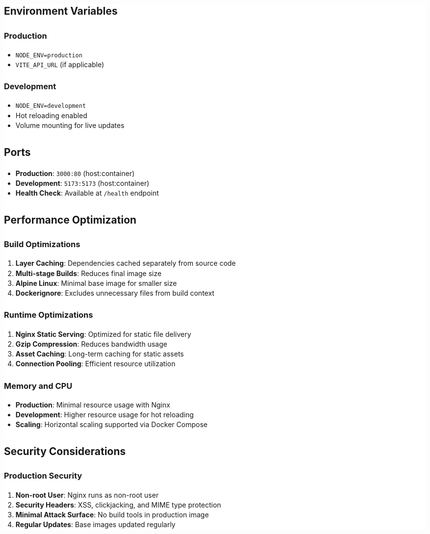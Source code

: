 ## Environment Variables

### Production

- `NODE_ENV=production`
- `VITE_API_URL` (if applicable)

### Development

- `NODE_ENV=development`
- Hot reloading enabled
- Volume mounting for live updates

## Ports

- **Production**: `3000:80` (host:container)
- **Development**: `5173:5173` (host:container)
- **Health Check**: Available at `/health` endpoint

## Performance Optimization

### Build Optimizations

1. **Layer Caching**: Dependencies cached separately from source code
2. **Multi-stage Builds**: Reduces final image size
3. **Alpine Linux**: Minimal base image for smaller size
4. **Dockerignore**: Excludes unnecessary files from build context

### Runtime Optimizations

1. **Nginx Static Serving**: Optimized for static file delivery
2. **Gzip Compression**: Reduces bandwidth usage
3. **Asset Caching**: Long-term caching for static assets
4. **Connection Pooling**: Efficient resource utilization

### Memory and CPU

- **Production**: Minimal resource usage with Nginx
- **Development**: Higher resource usage for hot reloading
- **Scaling**: Horizontal scaling supported via Docker Compose

## Security Considerations

### Production Security

1. **Non-root User**: Nginx runs as non-root user
2. **Security Headers**: XSS, clickjacking, and MIME type protection
3. **Minimal Attack Surface**: No build tools in production image
4. **Regular Updates**: Base images updated regularly
